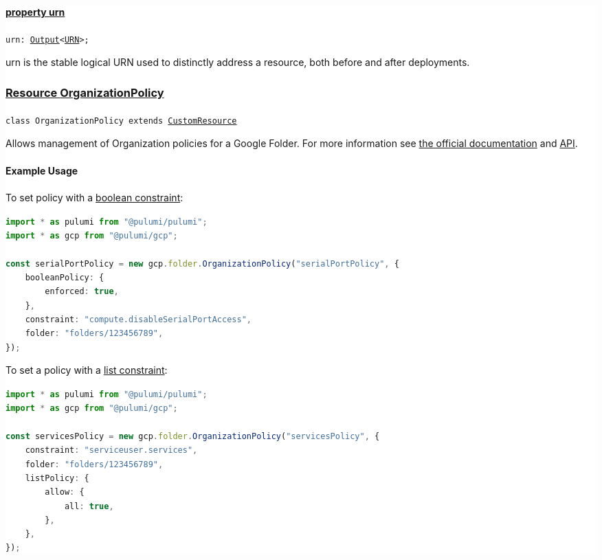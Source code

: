 <h4 class="pdoc-member-header" id="IAMPolicy-urn">
<a class="pdoc-child-name" href="https://github.com/pulumi/pulumi-gcp/blob/81b33dbf9fd3bbb171d64cfcb4baf91bdfb82c5a/sdk/nodejs/folder/iAMPolicy.ts#L37">property <b>urn</b></a>
</h4>

<pre class="highlight"><code><span class='kd'></span>urn: <a href='/docs/reference/pkg/nodejs/pulumi/pulumi/#Output'>Output</a>&lt;<a href='/docs/reference/pkg/nodejs/pulumi/pulumi/#URN'>URN</a>&gt;;</code></pre>

urn is the stable logical URN used to distinctly address a resource, both before and after
deployments.

<h3 class="pdoc-module-header" id="OrganizationPolicy" data-link-title="OrganizationPolicy">
    <a href="https://github.com/pulumi/pulumi-gcp/blob/81b33dbf9fd3bbb171d64cfcb4baf91bdfb82c5a/sdk/nodejs/folder/organizationPolicy.ts#L86">
        Resource <strong>OrganizationPolicy</strong>
    </a>
</h3>

<pre class="highlight"><code><span class='kr'>class</span> <span class='nx'>OrganizationPolicy</span> <span class='kr'>extends</span> <a href='/docs/reference/pkg/nodejs/pulumi/pulumi/#CustomResource'>CustomResource</a></code></pre>

Allows management of Organization policies for a Google Folder. For more information see
[the official
documentation](https://cloud.google.com/resource-manager/docs/organization-policy/overview) and
[API](https://cloud.google.com/resource-manager/reference/rest/v1/folders/setOrgPolicy).

#### Example Usage

To set policy with a [boolean constraint](https://cloud.google.com/resource-manager/docs/organization-policy/quickstart-boolean-constraints):

```typescript
import * as pulumi from "@pulumi/pulumi";
import * as gcp from "@pulumi/gcp";

const serialPortPolicy = new gcp.folder.OrganizationPolicy("serialPortPolicy", {
    booleanPolicy: {
        enforced: true,
    },
    constraint: "compute.disableSerialPortAccess",
    folder: "folders/123456789",
});
```


To set a policy with a [list constraint](https://cloud.google.com/resource-manager/docs/organization-policy/quickstart-list-constraints):

```typescript
import * as pulumi from "@pulumi/pulumi";
import * as gcp from "@pulumi/gcp";

const servicesPolicy = new gcp.folder.OrganizationPolicy("servicesPolicy", {
    constraint: "serviceuser.services",
    folder: "folders/123456789",
    listPolicy: {
        allow: {
            all: true,
        },
    },
});
```
